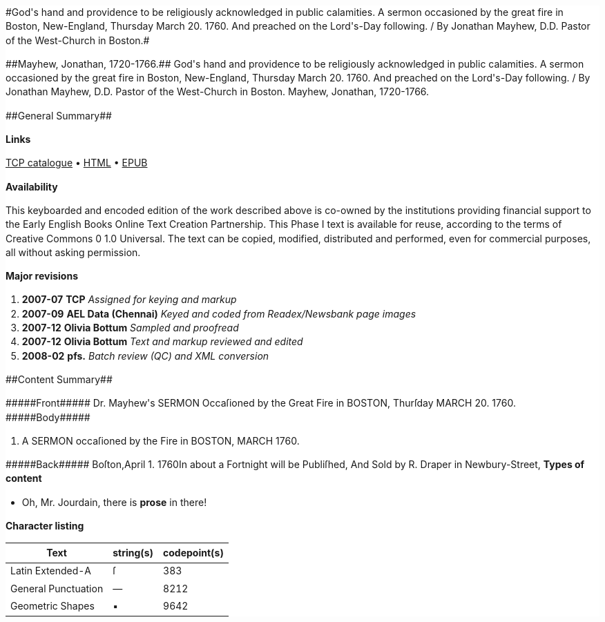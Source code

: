 #God's hand and providence to be religiously acknowledged in public calamities. A sermon occasioned by the great fire in Boston, New-England, Thursday March 20. 1760. And preached on the Lord's-Day following. / By Jonathan Mayhew, D.D. Pastor of the West-Church in Boston.#

##Mayhew, Jonathan, 1720-1766.##
God's hand and providence to be religiously acknowledged in public calamities. A sermon occasioned by the great fire in Boston, New-England, Thursday March 20. 1760. And preached on the Lord's-Day following. / By Jonathan Mayhew, D.D. Pastor of the West-Church in Boston.
Mayhew, Jonathan, 1720-1766.

##General Summary##

**Links**

[TCP catalogue](http://www.ota.ox.ac.uk/tcp/)  • 
[HTML](http://tei.it.ox.ac.uk/tcp/Texts-HTML/free/N06/N06837.html)  • 
[EPUB](http://tei.it.ox.ac.uk/tcp/Texts-EPUB/free/N06/N06837.epub)

**Availability**

This keyboarded and encoded edition of the
	       work described above is co-owned by the institutions
	       providing financial support to the Early English Books
	       Online Text Creation Partnership. This Phase I text is
	       available for reuse, according to the terms of Creative
	       Commons 0 1.0 Universal. The text can be copied,
	       modified, distributed and performed, even for
	       commercial purposes, all without asking permission.

**Major revisions**

1. __2007-07__ __TCP__ *Assigned for keying and markup*
1. __2007-09__ __AEL Data (Chennai)__ *Keyed and coded from Readex/Newsbank page images*
1. __2007-12__ __Olivia Bottum__ *Sampled and proofread*
1. __2007-12__ __Olivia Bottum__ *Text and markup reviewed and edited*
1. __2008-02__ __pfs.__ *Batch review (QC) and XML conversion*

##Content Summary##

#####Front#####
Dr. Mayhew's SERMON Occaſioned by the Great Fire in BOSTON, Thurſday MARCH 20. 1760.
#####Body#####

1. A SERMON occaſioned by the Fire in BOSTON, MARCH 1760.

#####Back#####
Boſton,April 1. 1760In about a Fortnight will be Publiſhed, And Sold by R. Draper in Newbury-Street,
**Types of content**

  * Oh, Mr. Jourdain, there is **prose** in there!

**Character listing**


|Text|string(s)|codepoint(s)|
|---|---|---|
|Latin Extended-A|ſ|383|
|General Punctuation|—|8212|
|Geometric Shapes|▪|9642|
